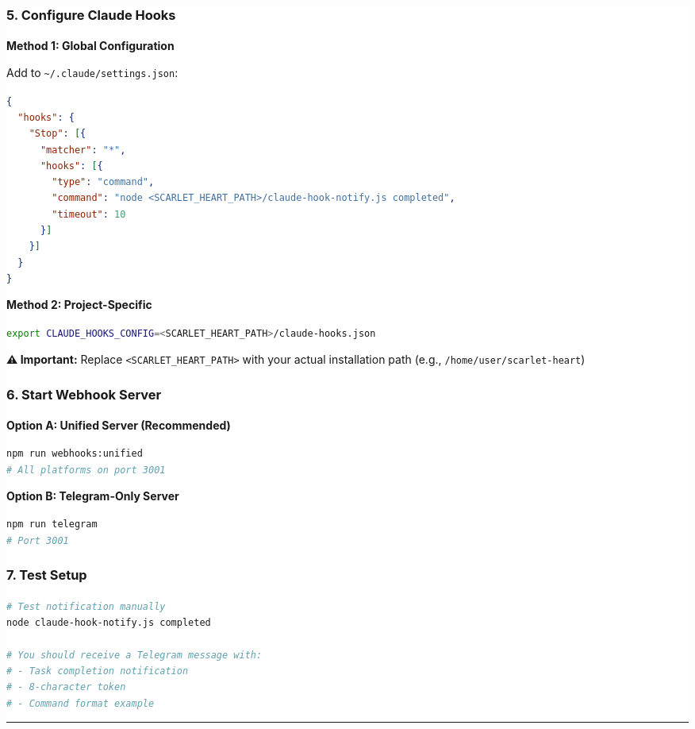 ### 5. Configure Claude Hooks

**Method 1: Global Configuration**

Add to `~/.claude/settings.json`:
```json
{
  "hooks": {
    "Stop": [{
      "matcher": "*",
      "hooks": [{
        "type": "command",
        "command": "node <SCARLET_HEART_PATH>/claude-hook-notify.js completed",
        "timeout": 10
      }]
    }]
  }
}
```

**Method 2: Project-Specific**
```bash
export CLAUDE_HOOKS_CONFIG=<SCARLET_HEART_PATH>/claude-hooks.json
```

**⚠️ Important:** Replace `<SCARLET_HEART_PATH>` with your actual installation path (e.g., `/home/user/scarlet-heart`)

### 6. Start Webhook Server

**Option A: Unified Server (Recommended)**
```bash
npm run webhooks:unified
# All platforms on port 3001
```

**Option B: Telegram-Only Server**
```bash
npm run telegram
# Port 3001
```

### 7. Test Setup

```bash
# Test notification manually
node claude-hook-notify.js completed

# You should receive a Telegram message with:
# - Task completion notification
# - 8-character token
# - Command format example
```

---
